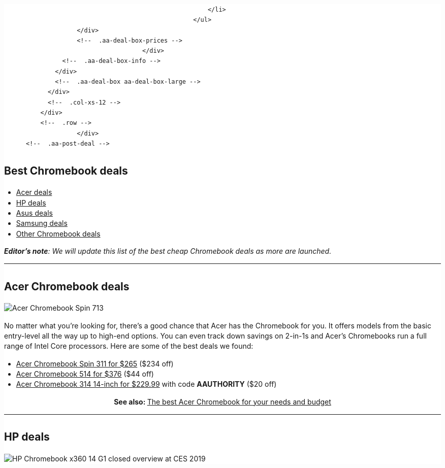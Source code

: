                                                             </li>
                                                        </ul>
                        </div>
                        <!--  .aa-deal-box-prices -->
                                          </div>
                    <!--  .aa-deal-box-info -->
                  </div>
                  <!--  .aa-deal-box aa-deal-box-large -->
                </div>
                <!--  .col-xs-12 -->
              </div>
              <!--  .row -->
                        </div>
          <!--  .aa-post-deal -->
<h2>Best Chromebook deals</h2>
<ul>
<li><a href="#acer">Acer deals</a></li>
<li><a href="#hp">HP deals</a></li>
<li><a href="#asus">Asus deals</a></li>
<li><a href="#samsung">Samsung deals</a></li>
<li><a href="#other">Other Chromebook deals</a></li>
</ul>
<p><em><strong>Editor&#8217;s note</strong>: We will update this list of the best cheap Chromebook deals as more are launched. </em></p>
<hr>
<h2 id="acer">Acer Chromebook deals</h2>
<p><img class="aligncenter size-large wp-image-1138277 noname aa-img" title="Acer Chromebook Spin 713" src="https://cdn57.androidauthority.net/wp-content/uploads/2020/07/Acer-Chromebook-Spin-713-1200x675.jpg" alt="Acer Chromebook Spin 713" width="1200" height="675" data-attachment-id="1138277" srcset="https://cdn57.androidauthority.net/wp-content/uploads/2020/07/Acer-Chromebook-Spin-713-1200x675.jpg 1200w, https://cdn57.androidauthority.net/wp-content/uploads/2020/07/Acer-Chromebook-Spin-713-300x170.jpg 300w, https://cdn57.androidauthority.net/wp-content/uploads/2020/07/Acer-Chromebook-Spin-713-768x432.jpg 768w, https://cdn57.androidauthority.net/wp-content/uploads/2020/07/Acer-Chromebook-Spin-713-16x9.jpg 16w, https://cdn57.androidauthority.net/wp-content/uploads/2020/07/Acer-Chromebook-Spin-713-32x18.jpg 32w, https://cdn57.androidauthority.net/wp-content/uploads/2020/07/Acer-Chromebook-Spin-713-28x16.jpg 28w, https://cdn57.androidauthority.net/wp-content/uploads/2020/07/Acer-Chromebook-Spin-713-56x32.jpg 56w, https://cdn57.androidauthority.net/wp-content/uploads/2020/07/Acer-Chromebook-Spin-713-64x36.jpg 64w, https://cdn57.androidauthority.net/wp-content/uploads/2020/07/Acer-Chromebook-Spin-713-712x400.jpg 712w, https://cdn57.androidauthority.net/wp-content/uploads/2020/07/Acer-Chromebook-Spin-713-1000x563.jpg 1000w, https://cdn57.androidauthority.net/wp-content/uploads/2020/07/Acer-Chromebook-Spin-713-792x446.jpg 792w, https://cdn57.androidauthority.net/wp-content/uploads/2020/07/Acer-Chromebook-Spin-713-1280x720.jpg 1280w, https://cdn57.androidauthority.net/wp-content/uploads/2020/07/Acer-Chromebook-Spin-713-840x472.jpg 840w, https://cdn57.androidauthority.net/wp-content/uploads/2020/07/Acer-Chromebook-Spin-713-1340x754.jpg 1340w, https://cdn57.androidauthority.net/wp-content/uploads/2020/07/Acer-Chromebook-Spin-713-770x433.jpg 770w, https://cdn57.androidauthority.net/wp-content/uploads/2020/07/Acer-Chromebook-Spin-713-356x200.jpg 356w, https://cdn57.androidauthority.net/wp-content/uploads/2020/07/Acer-Chromebook-Spin-713-675x380.jpg 675w, https://cdn57.androidauthority.net/wp-content/uploads/2020/07/Acer-Chromebook-Spin-713.jpg 1920w" sizes="(max-width: 1200px) 100vw, 1200px" /></p>
<div class="aa-img-source-credit"></div>
<p>No matter what you&#8217;re looking for, there&#8217;s a good chance that Acer has the Chromebook for you. It offers models from the basic entry-level all the way up to high-end options. You can even track down savings on 2-in-1s and Acer&#8217;s Chromebooks run a full range of Intel Core processors. Here are some of the best deals we found:</p>
<ul>
<li><a href="http://tyvm.ly/IJnA">Acer Chromebook Spin 311 for $265</a> ($234 off)</li>
<li><a href="http://tyvm.ly/3tmMe">Acer Chromebook 514 for $376</a> ($44 off)</li>
<li><a href="https://adorama.rfvk.net/c/1327608/51926/1036?subId1=chase.bernath&amp;u=https%3A%2F%2Fwww.adorama.com%2Facnxhkdaa002.html">Acer Chromebook 314 14-inch for $229.99</a> with code <strong>AAUTHORITY</strong> ($20 off)</li>
</ul>
<p style="text-align: center;"><strong>See also: </strong><a href="https://www.androidauthority.com/best-acer-chromebook-1125333/" target="_blank" rel="noopener noreferrer">The best Acer Chromebook for your needs and budget</a></p>
<hr>
<h2 id="hp">HP deals</h2>
<p><img class="aligncenter wp-image-942072 noname aa-img" title="HP Chromebook x360 14 G1 (3)" src="https://cdn57.androidauthority.net/wp-content/uploads/2019/01/HP-Chromebook-x360-14-G1-3-840x561.jpg" alt="HP Chromebook x360 14 G1 closed overview at CES 2019" width="1200" height="802" data-attachment-id="942072" srcset="https://cdn57.androidauthority.net/wp-content/uploads/2019/01/HP-Chromebook-x360-14-G1-3-840x561.jpg 840w, https://cdn57.androidauthority.net/wp-content/uploads/2019/01/HP-Chromebook-x360-14-G1-3-300x200.jpg 300w, https://cdn57.androidauthority.net/wp-content/uploads/2019/01/HP-Chromebook-x360-14-G1-3-768x513.jpg 768w, https://cdn57.androidauthority.net/wp-content/uploads/2019/01/HP-Chromebook-x360-14-G1-3-16x11.jpg 16w, https://cdn57.androidauthority.net/wp-content/uploads/2019/01/HP-Chromebook-x360-14-G1-3-32x21.jpg 32w, https://cdn57.androidauthority.net/wp-content/uploads/2019/01/HP-Chromebook-x360-14-G1-3-28x19.jpg 28w, https://cdn57.androidauthority.net/wp-content/uploads/2019/01/HP-Chromebook-x360-14-G1-3-56x37.jpg 56w, https://cdn57.androidauthority.net/wp-content/uploads/2019/01/HP-Chromebook-x360-14-G1-3-64x43.jpg 64w, https://cdn57.androidauthority.net/wp-content/uploads/2019/01/HP-Chromebook-x360-14-G1-3-1000x668.jpg 1000w, https://cdn57.androidauthority.net/wp-content/uploads/2019/01/HP-Chromebook-x360-14-G1-3-1200x802.jpg 1200w, https://cdn57.androidauthority.net/wp-content/uploads/2019/01/HP-Chromebook-x360-14-G1-3-299x200.jpg 299w, https://cdn57.androidauthority.net/wp-content/uploads/2019/01/HP-Chromebook-x360-14-G1-3.jpg 1616w" sizes="(max-width: 1200px) 100vw, 1200px" /></p>
<div class="aa-img-source-credit"></div>